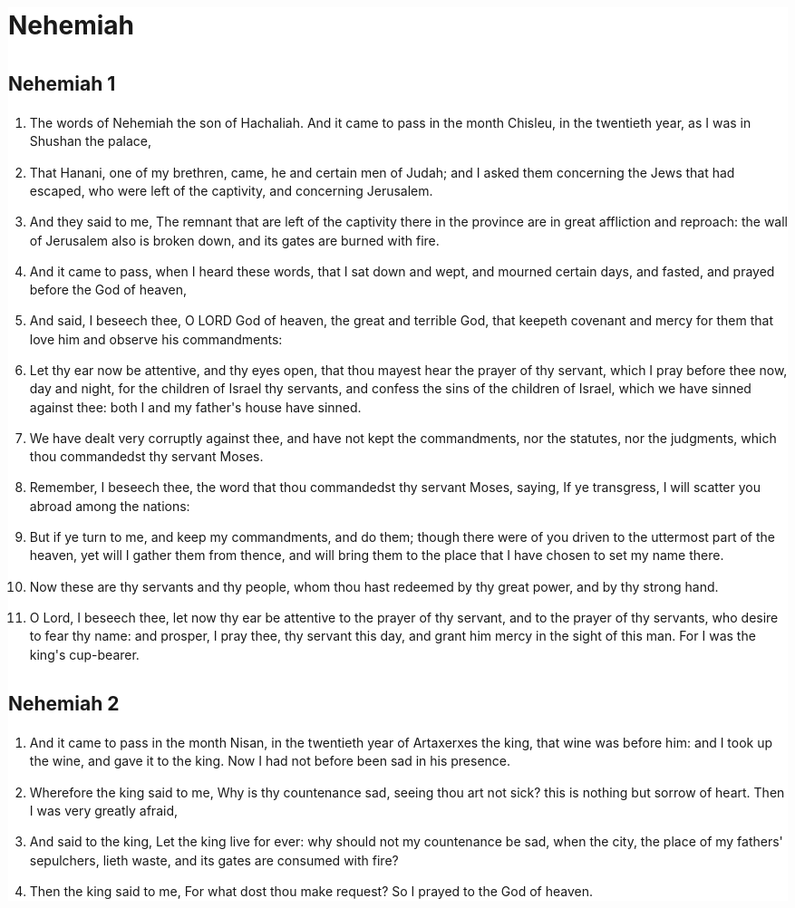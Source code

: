 # Nehemiah

## Nehemiah 1

1. The words of Nehemiah the son of Hachaliah. And it came to pass in the month Chisleu, in the twentieth year, as I was in Shushan the palace,

2. That Hanani, one of my brethren, came, he and certain men of Judah; and I asked them concerning the Jews that had escaped, who were left of the captivity, and concerning Jerusalem.

3. And they said to me, The remnant that are left of the captivity there in the province are in great affliction and reproach: the wall of Jerusalem also is broken down, and its gates are burned with fire.

4. And it came to pass, when I heard these words, that I sat down and wept, and mourned certain days, and fasted, and prayed before the God of heaven,

5. And said, I beseech thee, O LORD God of heaven, the great and terrible God, that keepeth covenant and mercy for them that love him and observe his commandments:

6. Let thy ear now be attentive, and thy eyes open, that thou mayest hear the prayer of thy servant, which I pray before thee now, day and night, for the children of Israel thy servants, and confess the sins of the children of Israel, which we have sinned against thee: both I and my father's house have sinned.

7. We have dealt very corruptly against thee, and have not kept the commandments, nor the statutes, nor the judgments, which thou commandedst thy servant Moses.

8. Remember, I beseech thee, the word that thou commandedst thy servant Moses, saying, If ye transgress, I will scatter you abroad among the nations:

9. But if ye turn to me, and keep my commandments, and do them; though there were of you driven to the uttermost part of the heaven, yet will I gather them from thence, and will bring them to the place that I have chosen to set my name there.

10. Now these are thy servants and thy people, whom thou hast redeemed by thy great power, and by thy strong hand.

11. O Lord, I beseech thee, let now thy ear be attentive to the prayer of thy servant, and to the prayer of thy servants, who desire to fear thy name: and prosper, I pray thee, thy servant this day, and grant him mercy in the sight of this man. For I was the king's cup-bearer.

## Nehemiah 2

1. And it came to pass in the month Nisan, in the twentieth year of Artaxerxes the king, that wine was before him: and I took up the wine, and gave it to the king. Now I had not before been sad in his presence.

2. Wherefore the king said to me, Why is thy countenance sad, seeing thou art not sick? this is nothing but sorrow of heart. Then I was very greatly afraid,

3. And said to the king, Let the king live for ever: why should not my countenance be sad, when the city, the place of my fathers' sepulchers, lieth waste, and its gates are consumed with fire?

4. Then the king said to me, For what dost thou make request? So I prayed to the God of heaven.
